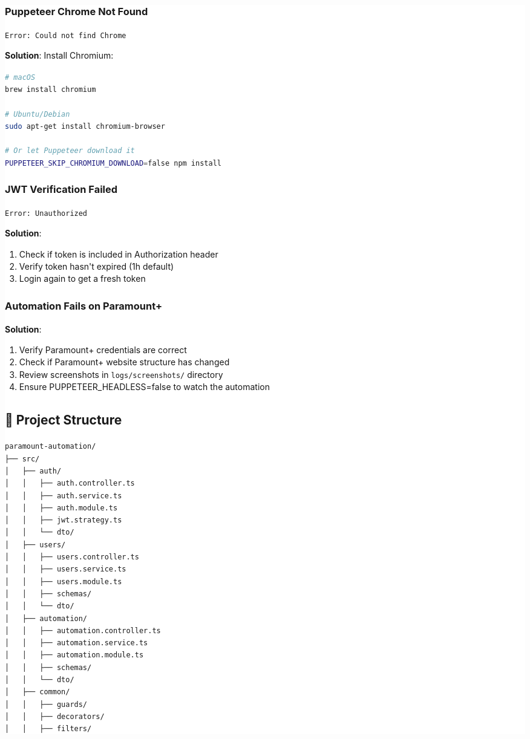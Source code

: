 ### Puppeteer Chrome Not Found

```
Error: Could not find Chrome
```

**Solution**: Install Chromium:

```bash
# macOS
brew install chromium

# Ubuntu/Debian
sudo apt-get install chromium-browser

# Or let Puppeteer download it
PUPPETEER_SKIP_CHROMIUM_DOWNLOAD=false npm install
```

### JWT Verification Failed

```
Error: Unauthorized
```

**Solution**:

1. Check if token is included in Authorization header
2. Verify token hasn't expired (1h default)
3. Login again to get a fresh token

### Automation Fails on Paramount+

**Solution**:

1. Verify Paramount+ credentials are correct
2. Check if Paramount+ website structure has changed
3. Review screenshots in `logs/screenshots/` directory
4. Ensure PUPPETEER_HEADLESS=false to watch the automation

## 📁 Project Structure

```
paramount-automation/
├── src/
│   ├── auth/
│   │   ├── auth.controller.ts
│   │   ├── auth.service.ts
│   │   ├── auth.module.ts
│   │   ├── jwt.strategy.ts
│   │   └── dto/
│   ├── users/
│   │   ├── users.controller.ts
│   │   ├── users.service.ts
│   │   ├── users.module.ts
│   │   ├── schemas/
│   │   └── dto/
│   ├── automation/
│   │   ├── automation.controller.ts
│   │   ├── automation.service.ts
│   │   ├── automation.module.ts
│   │   ├── schemas/
│   │   └── dto/
│   ├── common/
│   │   ├── guards/
│   │   ├── decorators/
│   │   ├── filters/
```